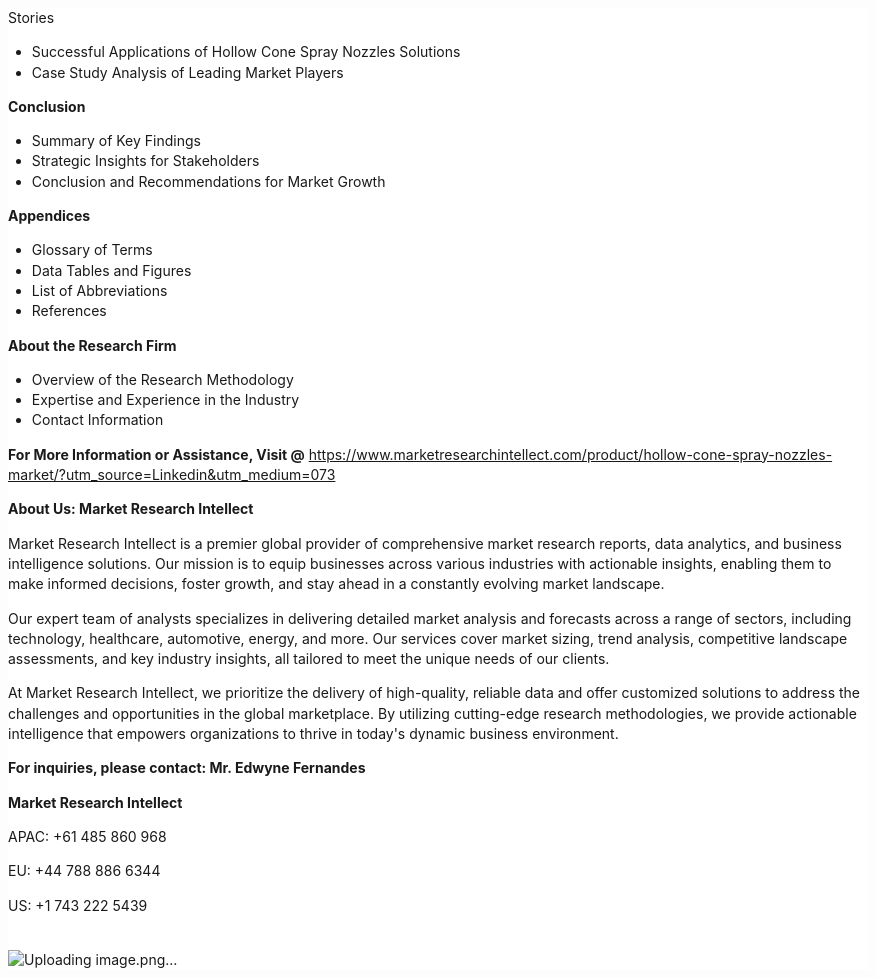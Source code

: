 Stories</strong></p><ul><li>Successful Applications of Hollow Cone Spray Nozzles Solutions</li><li>Case Study Analysis of Leading Market Players</li></ul><p><strong>Conclusion</strong></p><ul><li>Summary of Key Findings</li><li>Strategic Insights for Stakeholders</li><li>Conclusion and Recommendations for Market Growth</li></ul><p><strong>Appendices</strong></p><ul><li>Glossary of Terms</li><li>Data Tables and Figures</li><li>List of Abbreviations</li><li>References</li></ul><p><strong>About the Research Firm</strong></p><ul><li>Overview of the Research Methodology</li><li>Expertise and Experience in the Industry</li><li>Contact Information</li></ul></div><div class="article-main__content" data-test-id="publishing-text-block"><p><span class="font-[700]"><strong>For More Information or Assistance, Visit @</strong>&nbsp;<a href="https://www.marketresearchintellect.com/product/hollow-cone-spray-nozzles-market/?utm_source=Linkedin&utm_medium=073">https://www.marketresearchintellect.com/product/hollow-cone-spray-nozzles-market/?utm_source=Linkedin&utm_medium=073</a></span></p><p><strong>About Us: Market Research Intellect</strong></p><p>Market Research Intellect is a premier global provider of comprehensive market research reports, data analytics, and business intelligence solutions. Our mission is to equip businesses across various industries with actionable insights, enabling them to make informed decisions, foster growth, and stay ahead in a constantly evolving market landscape.</p><p>Our expert team of analysts specializes in delivering detailed market analysis and forecasts across a range of sectors, including technology, healthcare, automotive, energy, and more. Our services cover market sizing, trend analysis, competitive landscape assessments, and key industry insights, all tailored to meet the unique needs of our clients.</p><p>At Market Research Intellect, we prioritize the delivery of high-quality, reliable data and offer customized solutions to address the challenges and opportunities in the global marketplace. By utilizing cutting-edge research methodologies, we provide actionable intelligence that empowers organizations to thrive in today's dynamic business environment.</p><p><strong>For inquiries, please contact: Mr. Edwyne Fernandes</strong></p><p><strong>Market Research Intellect</strong></p><p>APAC: +61 485 860 968</p><p>EU: +44 788 886 6344</p><p>US: +1 743 222 5439</p></div><div class="article-main__content" data-test-id="publishing-text-block">&nbsp;</div>
![Uploading image.png…]()

